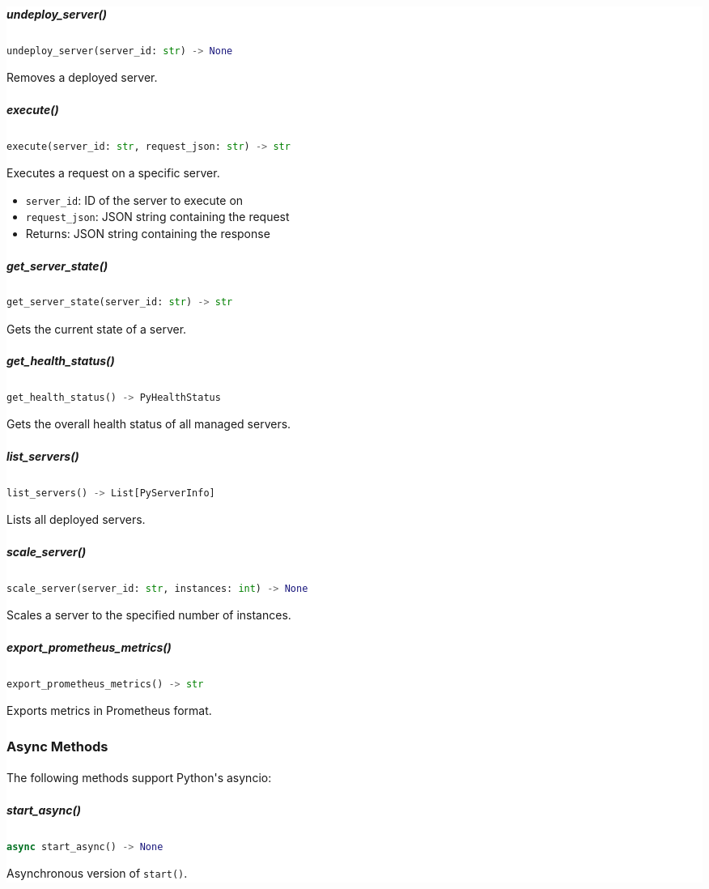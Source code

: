 ##### undeploy_server()
```python
undeploy_server(server_id: str) -> None
```
Removes a deployed server.

##### execute()
```python
execute(server_id: str, request_json: str) -> str
```
Executes a request on a specific server.

- `server_id`: ID of the server to execute on
- `request_json`: JSON string containing the request
- Returns: JSON string containing the response

##### get_server_state()
```python
get_server_state(server_id: str) -> str
```
Gets the current state of a server.

##### get_health_status()
```python
get_health_status() -> PyHealthStatus
```
Gets the overall health status of all managed servers.

##### list_servers()
```python
list_servers() -> List[PyServerInfo]
```
Lists all deployed servers.

##### scale_server()
```python
scale_server(server_id: str, instances: int) -> None
```
Scales a server to the specified number of instances.

##### export_prometheus_metrics()
```python
export_prometheus_metrics() -> str
```
Exports metrics in Prometheus format.

### Async Methods

The following methods support Python's asyncio:

##### start_async()
```python
async start_async() -> None
```
Asynchronous version of `start()`.
